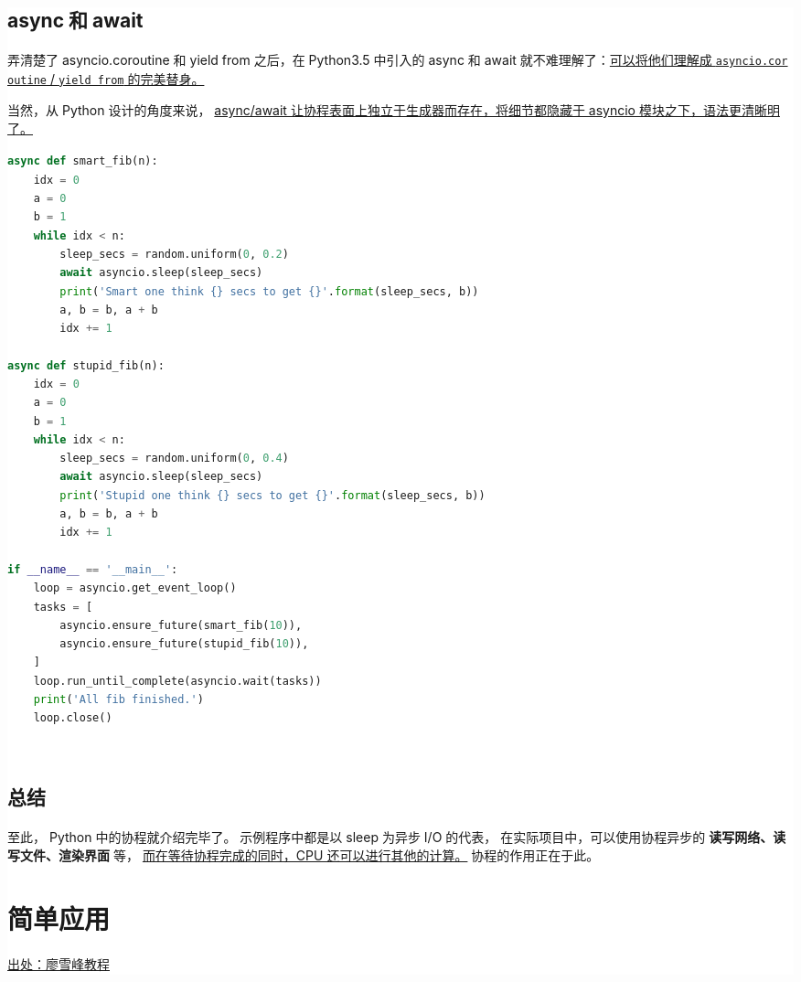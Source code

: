 ## async 和 await
弄清楚了 asyncio.coroutine 和 yield from 之后，在 Python3.5 中引入的 async 和 await 就不难理解了：<u>可以将他们理解成 `asyncio.coroutine` / `yield from` 的完美替身。</u>

当然，从 Python 设计的角度来说， 
<u>async/await 让协程表面上独立于生成器而存在，将细节都隐藏于 asyncio 模块之下，语法更清晰明了。</u>
```py
async def smart_fib(n):
    idx = 0
    a = 0
    b = 1
    while idx < n:
        sleep_secs = random.uniform(0, 0.2)
        await asyncio.sleep(sleep_secs)
        print('Smart one think {} secs to get {}'.format(sleep_secs, b))
        a, b = b, a + b
        idx += 1

async def stupid_fib(n):
    idx = 0
    a = 0
    b = 1
    while idx < n:
        sleep_secs = random.uniform(0, 0.4)
        await asyncio.sleep(sleep_secs)
        print('Stupid one think {} secs to get {}'.format(sleep_secs, b))
        a, b = b, a + b
        idx += 1

if __name__ == '__main__':
    loop = asyncio.get_event_loop()
    tasks = [
        asyncio.ensure_future(smart_fib(10)),
        asyncio.ensure_future(stupid_fib(10)),
    ]
    loop.run_until_complete(asyncio.wait(tasks))
    print('All fib finished.')
    loop.close()
```
<br>

## 总结
至此， Python 中的协程就介绍完毕了。
示例程序中都是以 sleep 为异步 I/O 的代表，
在实际项目中，可以使用协程异步的 **读写网络、读写文件、渲染界面** 等，
<u>而在等待协程完成的同时，CPU 还可以进行其他的计算。</u>
协程的作用正在于此。


# 简单应用
[出处：廖雪峰教程](https://www.liaoxuefeng.com/wiki/1016959663602400/1017968846697824)
